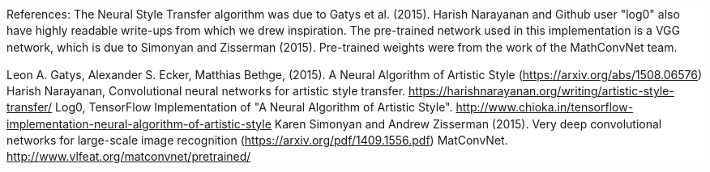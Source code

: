 References:
The Neural Style Transfer algorithm was due to Gatys et al. (2015). Harish Narayanan and Github user "log0" also have highly readable write-ups from which we drew inspiration. The pre-trained network used in this implementation is a VGG network, which is due to Simonyan and Zisserman (2015). Pre-trained weights were from the work of the MathConvNet team.

Leon A. Gatys, Alexander S. Ecker, Matthias Bethge, (2015). A Neural Algorithm of Artistic Style (https://arxiv.org/abs/1508.06576)
Harish Narayanan, Convolutional neural networks for artistic style transfer. https://harishnarayanan.org/writing/artistic-style-transfer/
Log0, TensorFlow Implementation of "A Neural Algorithm of Artistic Style". http://www.chioka.in/tensorflow-implementation-neural-algorithm-of-artistic-style
Karen Simonyan and Andrew Zisserman (2015). Very deep convolutional networks for large-scale image recognition (https://arxiv.org/pdf/1409.1556.pdf)
MatConvNet. http://www.vlfeat.org/matconvnet/pretrained/

